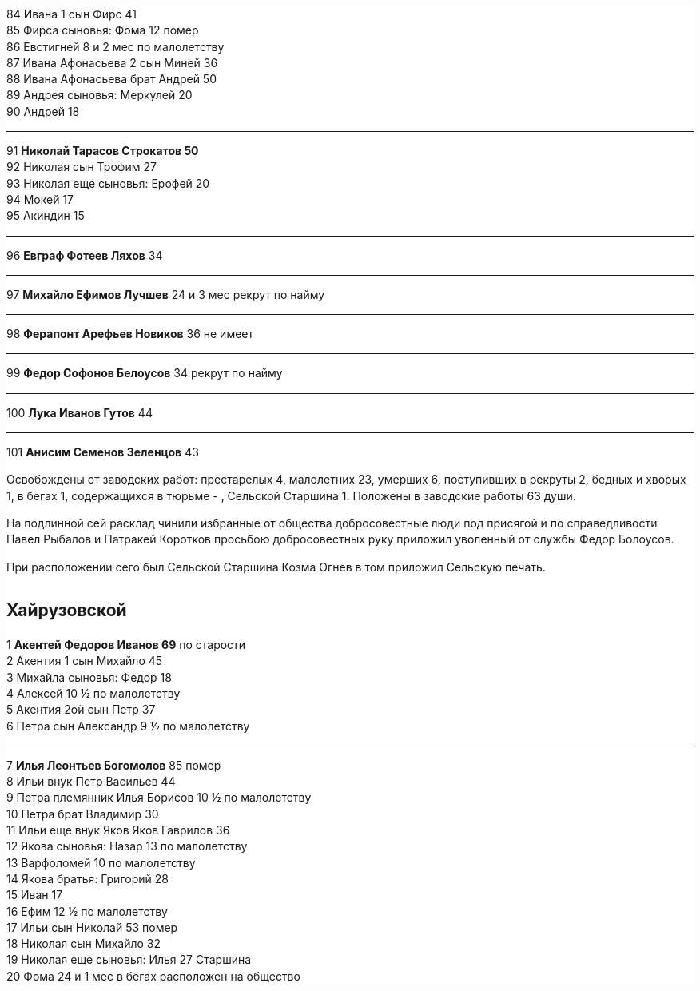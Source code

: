 84 Ивана 1 сын Фирс 41  
85 Фирса сыновья: Фома 12 помер  
86 Евстигней 8 и 2 мес по малолетству  
87 Ивана Афонасьева 2 сын Миней 36  
88 Ивана Афонасьева брат Андрей 50  
89 Андрея сыновья: Меркулей 20  
90 Андрей 18  
_______________  
91 **Николай Тарасов Строкатов 50**  
92  Николая сын Трофим 27  
93 Николая еще сыновья: Ерофей 20  
94 Мокей 17  
95 Акиндин 15  
_____________  
96 **Евграф Фотеев Ляхов** 34  
___________  
97 **Михайло Ефимов Лучшев** 24 и 3 мес рекрут по найму  
_____________  
98 **Ферапонт Арефьев Новиков** 36 не имеет  
__________

99 **Федор Софонов Белоусов** 34 рекрут по найму  
___________  
100 **Лука Иванов Гутов** 44  
__________________  
101 **Анисим Семенов Зеленцов** 43  

<p className="text-justify title-arhiv-documents">Освобождены от заводских работ: престарелых 4, малолетних 23, умерших 6, поступивших в рекруты 2, бедных и хворых 1, в бегах 1, содержащихся в тюрьме - , Сельской Старшина 1.  Положены в заводские работы 63 души.</p>


<p className="text-justify title-arhiv-documents">На подлинной сей расклад чинили избранные от общества добросовестные люди под присягой и по справедливости Павел Рыбалов и Патракей Коротков просьбою добросовестных руку приложил уволенный от службы Федор Болоусов.</p>


<p className="text-justify title-arhiv-documents">При расположении сего был Сельской Старшина Козма Огнев в том приложил Сельскую печать.</p>



## Хайрузовской  

1 **Акентей Федоров Иванов 69** по старости  
2 Акентия 1 сын Михайло 45  
3 Михайла сыновья: Федор 18  
4 Алексей 10 ½ по малолетству  
5 Акентия 2ой сын Петр 37  
6 Петра сын Александр  9 ½ по малолетству  
______________  
7 **Илья Леонтьев Богомолов** 85 помер  
8 Ильи внук Петр Васильев 44  
9 Петра племянник Илья Борисов 10 ½ по малолетству  
10 Петра брат Владимир 30  
11 Ильи еще внук Яков Яков Гаврилов 36  
12 Якова сыновья: Назар 13 по малолетству  
13 Варфоломей 10 по малолетству  
14 Якова братья: Григорий 28  
15 Иван 17  
16 Ефим 12 ½ по малолетству  
17 Ильи сын Николай 53 помер  
18 Николая сын Михайло 32  
19 Николая еще сыновья: Илья 27 Старшина  
20 Фома 24 и 1 мес в бегах расположен на общество  